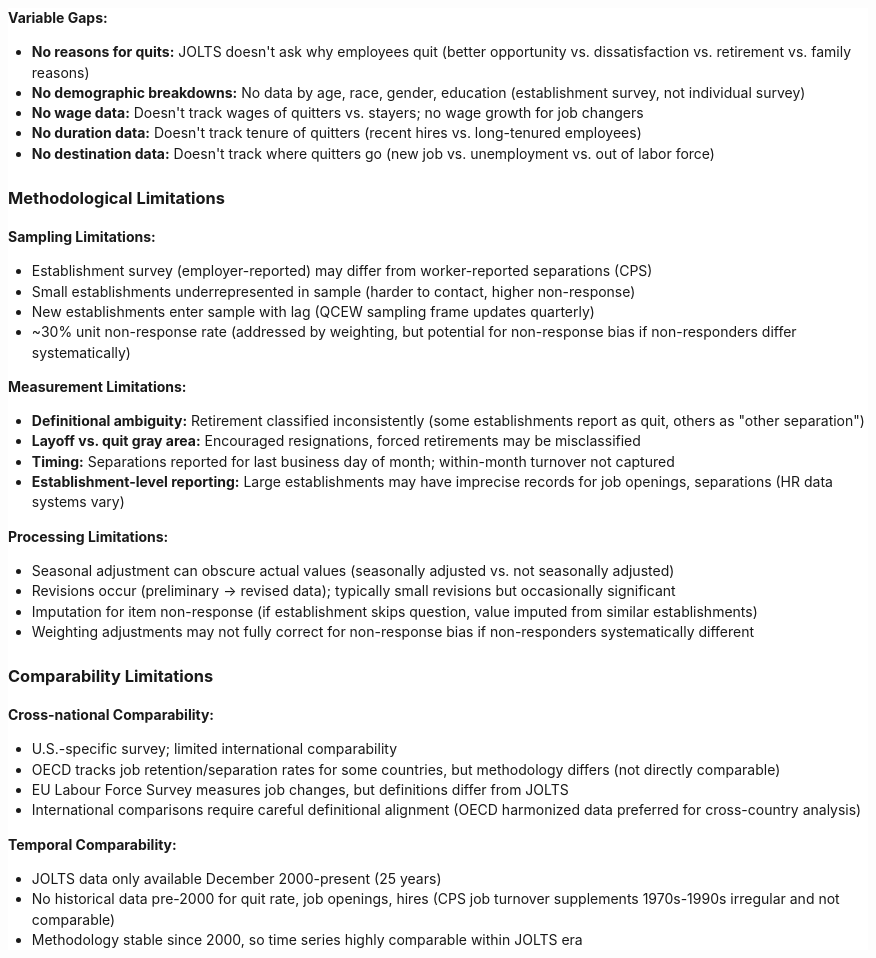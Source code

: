 **Variable Gaps:**
- **No reasons for quits:** JOLTS doesn't ask why employees quit (better opportunity vs. dissatisfaction vs. retirement vs. family reasons)
- **No demographic breakdowns:** No data by age, race, gender, education (establishment survey, not individual survey)
- **No wage data:** Doesn't track wages of quitters vs. stayers; no wage growth for job changers
- **No duration data:** Doesn't track tenure of quitters (recent hires vs. long-tenured employees)
- **No destination data:** Doesn't track where quitters go (new job vs. unemployment vs. out of labor force)

### Methodological Limitations

**Sampling Limitations:**
- Establishment survey (employer-reported) may differ from worker-reported separations (CPS)
- Small establishments underrepresented in sample (harder to contact, higher non-response)
- New establishments enter sample with lag (QCEW sampling frame updates quarterly)
- ~30% unit non-response rate (addressed by weighting, but potential for non-response bias if non-responders differ systematically)

**Measurement Limitations:**
- **Definitional ambiguity:** Retirement classified inconsistently (some establishments report as quit, others as "other separation")
- **Layoff vs. quit gray area:** Encouraged resignations, forced retirements may be misclassified
- **Timing:** Separations reported for last business day of month; within-month turnover not captured
- **Establishment-level reporting:** Large establishments may have imprecise records for job openings, separations (HR data systems vary)

**Processing Limitations:**
- Seasonal adjustment can obscure actual values (seasonally adjusted vs. not seasonally adjusted)
- Revisions occur (preliminary → revised data); typically small revisions but occasionally significant
- Imputation for item non-response (if establishment skips question, value imputed from similar establishments)
- Weighting adjustments may not fully correct for non-response bias if non-responders systematically different

### Comparability Limitations

**Cross-national Comparability:**
- U.S.-specific survey; limited international comparability
- OECD tracks job retention/separation rates for some countries, but methodology differs (not directly comparable)
- EU Labour Force Survey measures job changes, but definitions differ from JOLTS
- International comparisons require careful definitional alignment (OECD harmonized data preferred for cross-country analysis)

**Temporal Comparability:**
- JOLTS data only available December 2000-present (25 years)
- No historical data pre-2000 for quit rate, job openings, hires (CPS job turnover supplements 1970s-1990s irregular and not comparable)
- Methodology stable since 2000, so time series highly comparable within JOLTS era
